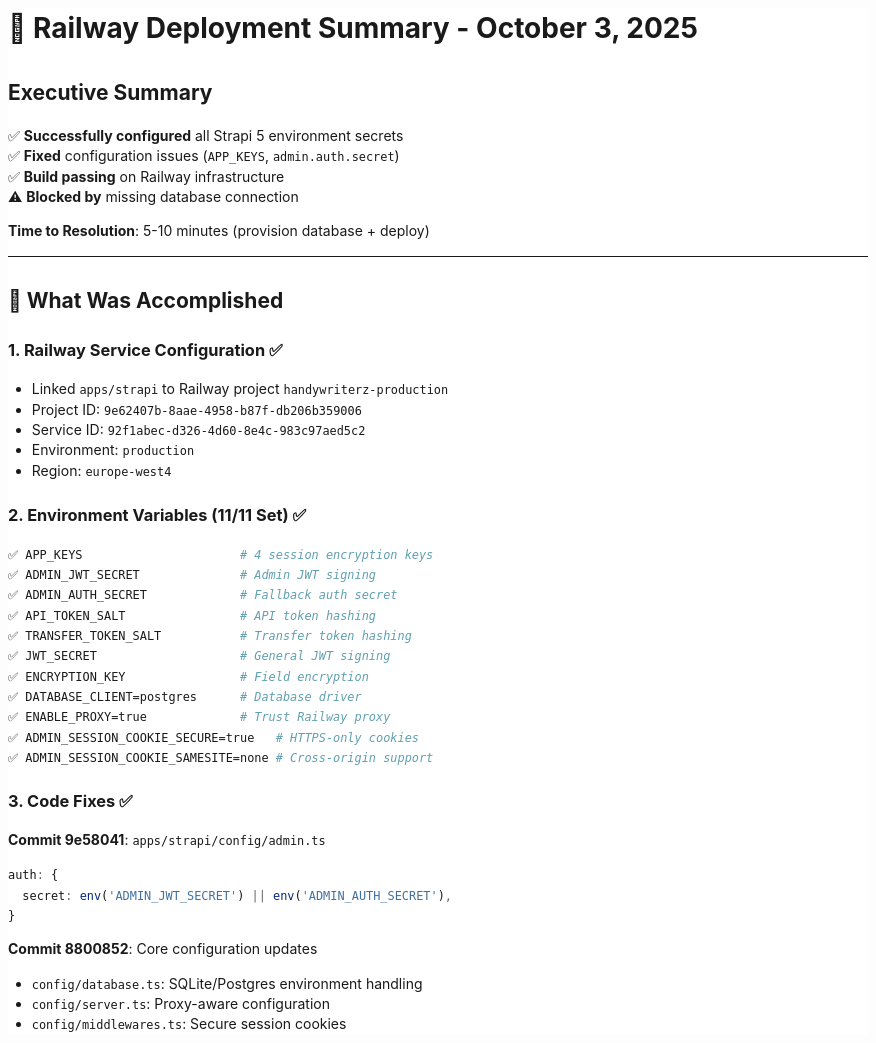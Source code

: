 # 🎯 Railway Deployment Summary - October 3, 2025

## Executive Summary

✅ **Successfully configured** all Strapi 5 environment secrets  
✅ **Fixed** configuration issues (`APP_KEYS`, `admin.auth.secret`)  
✅ **Build passing** on Railway infrastructure  
⚠️ **Blocked by** missing database connection  

**Time to Resolution**: 5-10 minutes (provision database + deploy)

---

## 🚀 What Was Accomplished

### 1. Railway Service Configuration ✅
- Linked `apps/strapi` to Railway project `handywriterz-production`
- Project ID: `9e62407b-8aae-4958-b87f-db206b359006`
- Service ID: `92f1abec-d326-4d60-8e4c-983c97aed5c2`
- Environment: `production`
- Region: `europe-west4`

### 2. Environment Variables (11/11 Set) ✅

```bash
✅ APP_KEYS                      # 4 session encryption keys
✅ ADMIN_JWT_SECRET              # Admin JWT signing
✅ ADMIN_AUTH_SECRET             # Fallback auth secret
✅ API_TOKEN_SALT                # API token hashing
✅ TRANSFER_TOKEN_SALT           # Transfer token hashing
✅ JWT_SECRET                    # General JWT signing
✅ ENCRYPTION_KEY                # Field encryption
✅ DATABASE_CLIENT=postgres      # Database driver
✅ ENABLE_PROXY=true             # Trust Railway proxy
✅ ADMIN_SESSION_COOKIE_SECURE=true   # HTTPS-only cookies
✅ ADMIN_SESSION_COOKIE_SAMESITE=none # Cross-origin support
```

### 3. Code Fixes ✅

**Commit 9e58041**: `apps/strapi/config/admin.ts`
```typescript
auth: {
  secret: env('ADMIN_JWT_SECRET') || env('ADMIN_AUTH_SECRET'),
}
```

**Commit 8800852**: Core configuration updates
- `config/database.ts`: SQLite/Postgres environment handling
- `config/server.ts`: Proxy-aware configuration
- `config/middlewares.ts`: Secure session cookies
